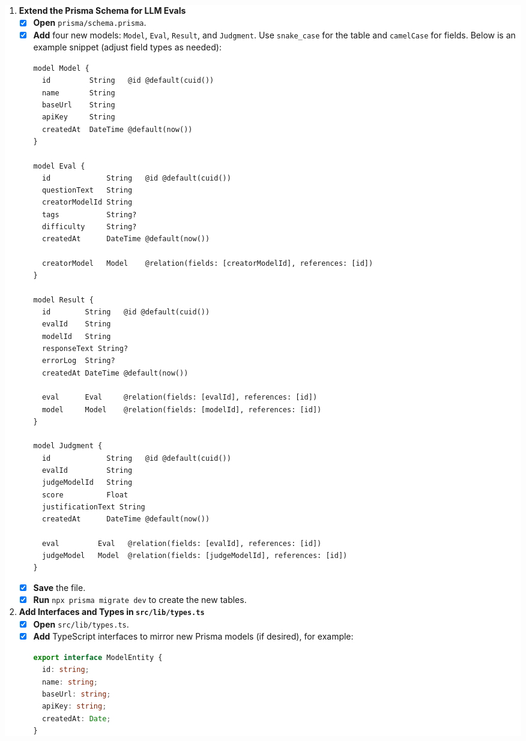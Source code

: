 1. **Extend the Prisma Schema for LLM Evals**  
   - [x] **Open** `prisma/schema.prisma`.
   - [x] **Add** four new models: `Model`, `Eval`, `Result`, and `Judgment`. Use `snake_case` for the table and `camelCase` for fields. Below is an example snippet (adjust field types as needed):
     ```prisma
     model Model {
       id         String   @id @default(cuid())
       name       String
       baseUrl    String
       apiKey     String
       createdAt  DateTime @default(now())
     }

     model Eval {
       id             String   @id @default(cuid())
       questionText   String
       creatorModelId String
       tags           String?
       difficulty     String?
       createdAt      DateTime @default(now())

       creatorModel   Model    @relation(fields: [creatorModelId], references: [id])
     }

     model Result {
       id        String   @id @default(cuid())
       evalId    String
       modelId   String
       responseText String?
       errorLog  String?
       createdAt DateTime @default(now())

       eval      Eval     @relation(fields: [evalId], references: [id])
       model     Model    @relation(fields: [modelId], references: [id])
     }

     model Judgment {
       id             String   @id @default(cuid())
       evalId         String
       judgeModelId   String
       score          Float
       justificationText String
       createdAt      DateTime @default(now())

       eval         Eval   @relation(fields: [evalId], references: [id])
       judgeModel   Model  @relation(fields: [judgeModelId], references: [id])
     }
     ```
   - [x] **Save** the file.
   - [x] **Run** `npx prisma migrate dev` to create the new tables.

2. **Add Interfaces and Types in `src/lib/types.ts`**  
   - [x] **Open** `src/lib/types.ts`.
   - [x] **Add** TypeScript interfaces to mirror new Prisma models (if desired), for example:
     ```ts
     export interface ModelEntity {
       id: string;
       name: string;
       baseUrl: string;
       apiKey: string;
       createdAt: Date;
     }
